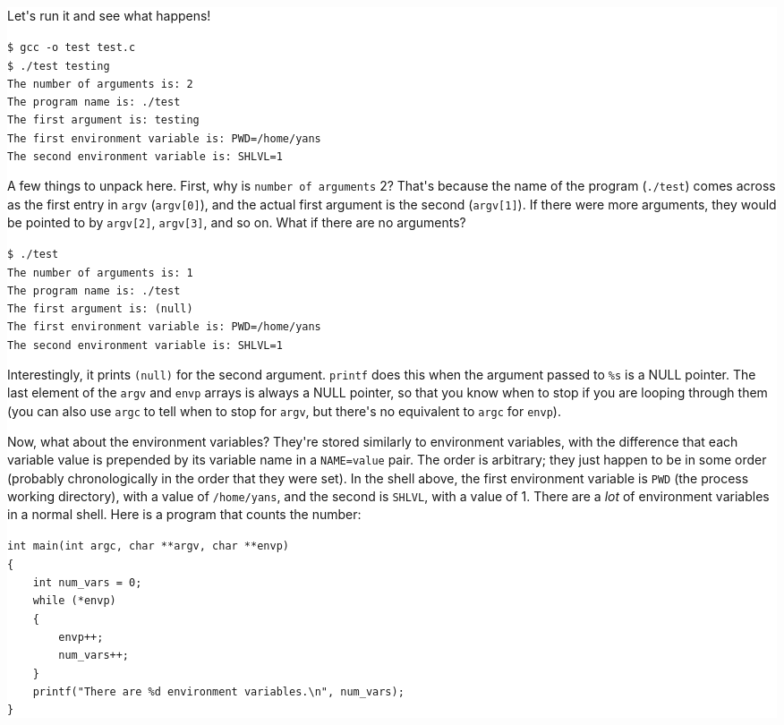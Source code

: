 Let's run it and see what happens!

```
$ gcc -o test test.c
$ ./test testing
The number of arguments is: 2
The program name is: ./test
The first argument is: testing
The first environment variable is: PWD=/home/yans
The second environment variable is: SHLVL=1
```

A few things to unpack here.
First, why is `number of arguments` 2?
That's because the name of the program (`./test`) comes across as the first entry in `argv` (`argv[0]`), and the actual first argument is the second (`argv[1]`).
If there were more arguments, they would be pointed to by `argv[2]`, `argv[3]`, and so on.
What if there are no arguments?

```
$ ./test
The number of arguments is: 1
The program name is: ./test
The first argument is: (null)
The first environment variable is: PWD=/home/yans
The second environment variable is: SHLVL=1
```

Interestingly, it prints `(null)` for the second argument.
`printf` does this when the argument passed to `%s` is a NULL pointer.
The last element of the `argv` and `envp` arrays is always a NULL pointer, so that you know when to stop if you are looping through them (you can also use `argc` to tell when to stop for `argv`, but there's no equivalent to `argc` for `envp`).

Now, what about the environment variables?
They're stored similarly to environment variables, with the difference that each variable value is prepended by its variable name in a `NAME=value` pair.
The order is arbitrary; they just happen to be in some order (probably chronologically in the order that they were set).
In the shell above, the first environment variable is `PWD` (the process working directory), with a value of `/home/yans`, and the second is `SHLVL`, with a value of 1.
There are a _lot_ of environment variables in a normal shell.
Here is a program that counts the number:

```
int main(int argc, char **argv, char **envp)
{
	int num_vars = 0;
	while (*envp)
	{
		envp++;
		num_vars++;
	}
	printf("There are %d environment variables.\n", num_vars);
}
```
